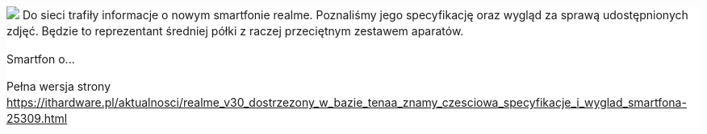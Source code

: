 <img src="https://ithardware.pl/artykuly/min/25309_1.jpg" />            Do sieci trafiły informacje o nowym smartfonie realme. Poznaliśmy jego specyfikację oraz wygląd za sprawą udostępnionych zdjęć. Będzie to reprezentant średniej p&oacute;łki&nbsp;z raczej przeciętnym zestawem aparat&oacute;w.

Smartfon o...
            <p>Pełna wersja strony <a href="https://ithardware.pl/aktualnosci/realme_v30_dostrzezony_w_bazie_tenaa_znamy_czesciowa_specyfikacje_i_wyglad_smartfona-25309.html">https://ithardware.pl/aktualnosci/realme_v30_dostrzezony_w_bazie_tenaa_znamy_czesciowa_specyfikacje_i_wyglad_smartfona-25309.html</a></p>
